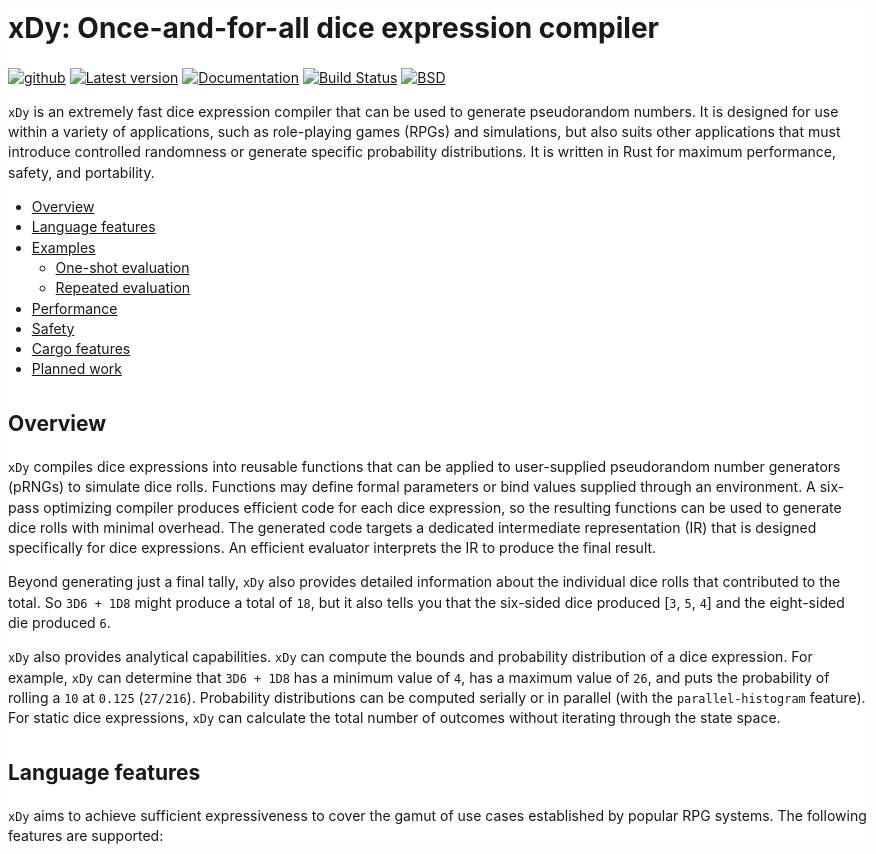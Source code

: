 # xDy: Once-and-for-all dice expression compiler

[<img alt="github" src="https://img.shields.io/badge/github-toddATavail/xdy-abda724?logo=github" height="20">](https://github.com/toddATavail/xdy)
[![Latest version](https://img.shields.io/crates/v/xdy.svg)](https://crates.io/crates/xdy)
[![Documentation](https://docs.rs/xdy/badge.svg)](https://docs.rs/xdy)
[![Build Status](https://github.com/toddATavail/xdy/workflows/Rust/badge.svg)](https://github.com/toddATavail/xdy/actions/workflows/rust.yml)
[![BSD](https://img.shields.io/badge/license-BSD3-blue.svg)](https://github.com/toddATavail/xdy/blob/master/LICENSE)

`xDy` is an extremely fast dice expression compiler that can be used to generate pseudorandom numbers. It is designed for use within a variety of applications, such as role-playing games (RPGs) and simulations, but also suits other applications that must introduce controlled randomness or generate specific probability distributions. It is written in Rust for maximum performance, safety, and portability.

* [Overview](#overview)
* [Language features](#language-features)
* [Examples](#examples)
	* [One-shot evaluation](#one-shot-evaluation)
	* [Repeated evaluation](#repeated-evaluation)
* [Performance](#performance)
* [Safety](#safety)
* [Cargo features](#cargo-features)
* [Planned work](#planned-work)

## Overview

`xDy` compiles dice expressions into reusable functions that can be applied to user-supplied pseudorandom number generators (pRNGs) to simulate dice rolls. Functions may define formal parameters or bind values supplied through an environment. A six-pass optimizing compiler produces efficient code for each dice expression, so the resulting functions can be used to generate dice rolls with minimal overhead. The generated code targets a dedicated intermediate representation (IR) that is designed specifically for dice expressions. An efficient evaluator interprets the IR to produce the final result.

Beyond generating just a final tally, `xDy` also provides detailed information about the individual dice rolls that contributed to the total. So `3D6 + 1D8` might produce a total of `18`, but it also tells you that the six-sided dice produced [`3`, `5`, `4`] and the eight-sided die produced `6`.

`xDy` also provides analytical capabilities. `xDy` can compute the bounds and probability distribution of a dice expression. For example, `xDy` can determine that `3D6 + 1D8` has a minimum value of `4`, has a maximum value of `26`, and puts the probability of rolling a `10` at `0.125` (`27/216`). Probability distributions can be computed serially or in parallel (with the `parallel-histogram` feature). For static dice expressions, `xDy` can calculate the total number of outcomes without iterating through the state space.

## Language features

`xDy` aims to achieve sufficient expressiveness to cover the gamut of use cases established by popular RPG systems. The following features are supported:

